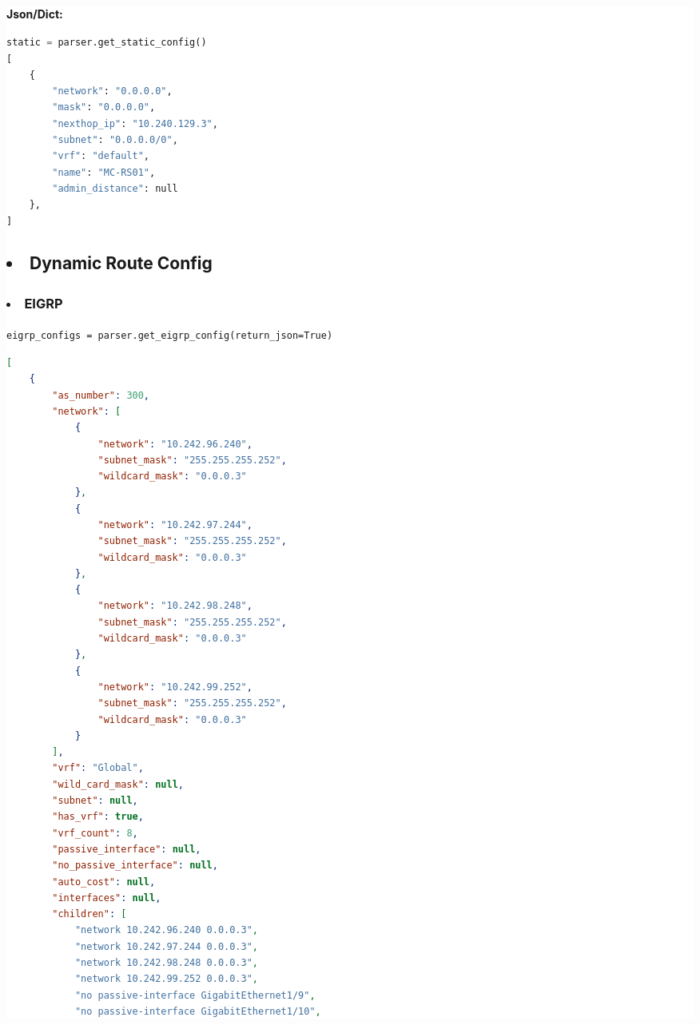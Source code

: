 **Json/Dict:**
```python
static = parser.get_static_config()
[
    {
        "network": "0.0.0.0",
        "mask": "0.0.0.0",
        "nexthop_ip": "10.240.129.3",
        "subnet": "0.0.0.0/0",
        "vrf": "default",
        "name": "MC-RS01",
        "admin_distance": null
    },
]
```


## <li> Dynamic Route Config

### <li> EIGRP 

`eigrp_configs = parser.get_eigrp_config(return_json=True)`

```json
[
    {
        "as_number": 300,
        "network": [
            {
                "network": "10.242.96.240",
                "subnet_mask": "255.255.255.252",
                "wildcard_mask": "0.0.0.3"
            },
            {
                "network": "10.242.97.244",
                "subnet_mask": "255.255.255.252",
                "wildcard_mask": "0.0.0.3"
            },
            {
                "network": "10.242.98.248",
                "subnet_mask": "255.255.255.252",
                "wildcard_mask": "0.0.0.3"
            },
            {
                "network": "10.242.99.252",
                "subnet_mask": "255.255.255.252",
                "wildcard_mask": "0.0.0.3"
            }
        ],
        "vrf": "Global",
        "wild_card_mask": null,
        "subnet": null,
        "has_vrf": true,
        "vrf_count": 8,
        "passive_interface": null,
        "no_passive_interface": null,
        "auto_cost": null,
        "interfaces": null,
        "children": [
            "network 10.242.96.240 0.0.0.3",
            "network 10.242.97.244 0.0.0.3",
            "network 10.242.98.248 0.0.0.3",
            "network 10.242.99.252 0.0.0.3",
            "no passive-interface GigabitEthernet1/9",
            "no passive-interface GigabitEthernet1/10",
```